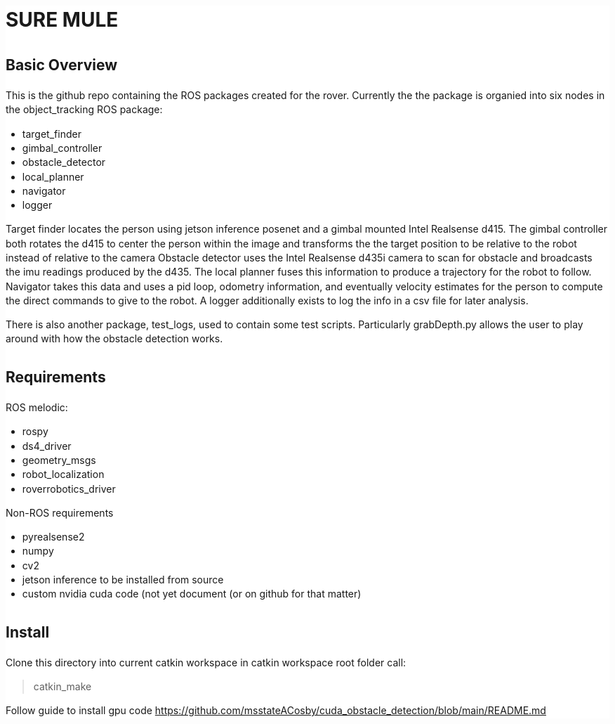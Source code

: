 # SURE MULE
## Basic Overview
This is the github repo containing the ROS packages created for the rover. Currently the the package is organied into six nodes in the object_tracking ROS package:

- target_finder
- gimbal_controller
- obstacle_detector
- local_planner
- navigator
- logger

Target finder locates the person using jetson inference posenet and a gimbal mounted Intel Realsense d415.
The gimbal controller both rotates the d415 to center the person within the image and transforms the the target position to be relative to the robot instead of relative to the camera
Obstacle detector uses the Intel Realsense d435i camera to scan for obstacle and broadcasts the imu readings produced by the d435. 
The local planner fuses this information to produce a trajectory for the robot to follow. 
Navigator takes this data and uses a pid loop, odometry information, and eventually velocity estimates for the person to compute the direct commands to give to the robot. 
A logger additionally exists to log the info in a csv file for later analysis.

There is also another package, test_logs, used to contain some test scripts. Particularly grabDepth.py allows the user to play around with how the obstacle detection works.


## Requirements
ROS melodic:
- rospy
- ds4_driver
- geometry_msgs
- robot_localization
- roverrobotics_driver

Non-ROS requirements
- pyrealsense2
- numpy
- cv2
- jetson inference to be installed from source
- custom nvidia cuda code (not yet document (or on github for that matter)

## Install

Clone this directory into current catkin workspace
in catkin workspace root folder call:

> catkin_make

Follow guide to install gpu code https://github.com/msstateACosby/cuda_obstacle_detection/blob/main/README.md
